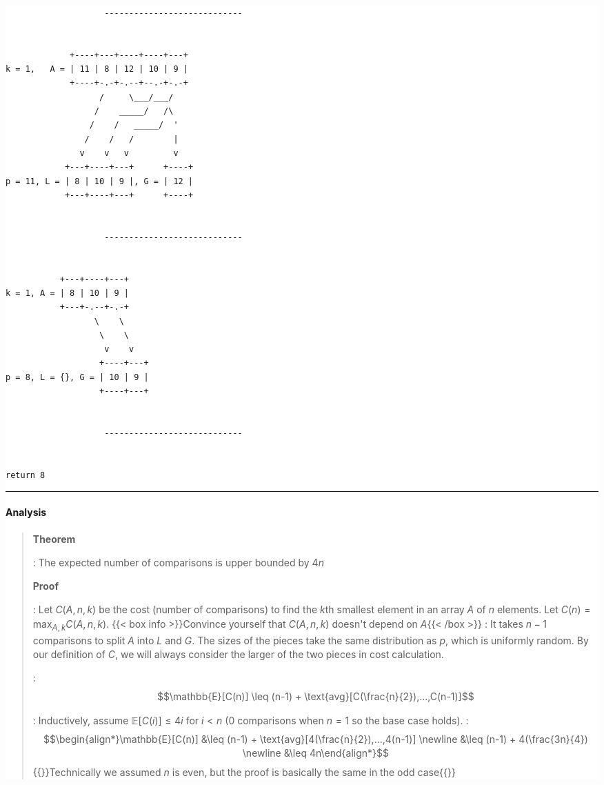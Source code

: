 ```goat
                    ----------------------------


             +----+---+----+----+---+
k = 1,   A = | 11 | 8 | 12 | 10 | 9 |
             +----+-.-+-.--+--.-+-.-+
                   /     \___/___/ 
                  /    _____/   /\ 
                 /    /   _____/  ' 
                /    /   /        |
               v    v   v         v
            +---+----+---+      +----+
p = 11, L = | 8 | 10 | 9 |, G = | 12 |
            +---+----+---+      +----+


                    ----------------------------


           +---+----+---+
k = 1, A = | 8 | 10 | 9 |
           +---+-.--+-.-+
                  \    \
                   \    \
                    v    v
                   +----+---+
p = 8, L = {}, G = | 10 | 9 |
                   +----+---+


                    ----------------------------


return 8
```
---
#### Analysis

> **Theorem**
>
> : The expected number of comparisons is upper bounded by $4n$
>
> **Proof**
>
> : Let $C(A, n, k)$ be the cost (number of comparisons) to find the $k$th smallest element in an array $A$ of $n$ elements. Let $C(n) = \max_{A,k} C(A,n,k)$.
> {{< box info >}}Convince yourself that $C(A,n,k)$ doesn't depend on $A${{< /box >}}
> : It takes $n - 1$ comparisons to split $A$ into $L$ and $G$. The sizes of the pieces take the same distribution as $p$, which is uniformly random. By our definition of $C$, we will always consider the larger of the two pieces in cost calculation.
>
> : $$\mathbb{E}[C(n)] \leq (n-1) + \text{avg}[C(\frac{n}{2}),...,C(n-1)]$$
>
> : Inductively, assume $\mathbb{E}[C(i)] \leq 4i$ for $i < n$ ($0$ comparisons when $n=1$ so the base case holds).
> : $$\begin{align*}\mathbb{E}[C(n)] &\leq (n-1) + \text{avg}[4(\frac{n}{2}),...,4(n-1)] \newline &\leq (n-1) + 4(\frac{3n}{4}) \newline &\leq 4n\end{align*}$$
> {{<box important>}}Technically we assumed $n$ is even, but the proof is basically the same in the odd case{{</box>}}
